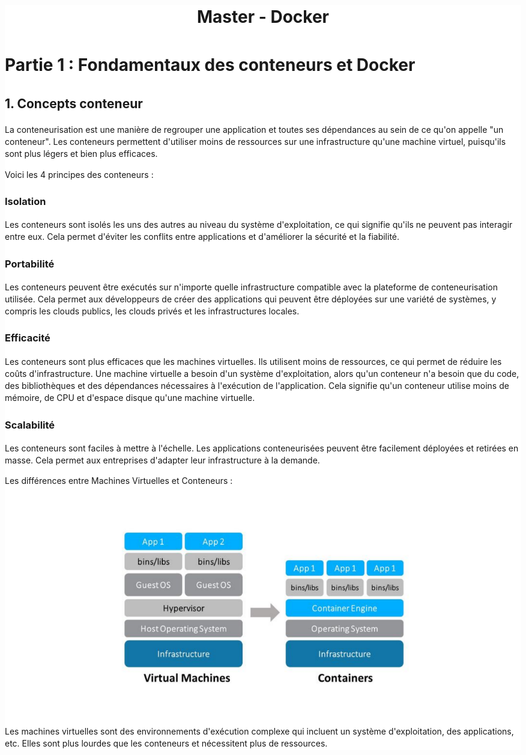 <h1 align="center">Master - Docker</h1>

# Partie 1 : Fondamentaux des conteneurs et Docker

## 1. Concepts conteneur

La conteneurisation est une manière de regrouper une application et toutes ses dépendances au sein de ce qu'on appelle "un conteneur". Les conteneurs permettent d'utiliser moins de ressources sur une infrastructure qu'une machine virtuel, puisqu'ils sont plus légers et bien plus efficaces.

Voici les 4 principes des conteneurs :

### Isolation

Les conteneurs sont isolés les uns des autres au niveau du système d'exploitation, ce qui signifie qu'ils ne peuvent pas interagir entre eux. Cela permet d'éviter les conflits entre applications et d'améliorer la sécurité et la fiabilité.

### Portabilité

Les conteneurs peuvent être exécutés sur n'importe quelle infrastructure compatible avec la plateforme de conteneurisation utilisée. Cela permet aux développeurs de créer des applications qui peuvent être déployées sur une variété de systèmes, y compris les clouds publics, les clouds privés et les infrastructures locales.

### Efficacité

Les conteneurs sont plus efficaces que les machines virtuelles. Ils utilisent moins de ressources, ce qui permet de réduire les coûts d'infrastructure. Une machine virtuelle a besoin d'un système d'exploitation, alors qu'un conteneur n'a besoin que du code, des bibliothèques et des dépendances nécessaires à l'exécution de l'application. Cela signifie qu'un conteneur utilise moins de mémoire, de CPU et d'espace disque qu'une machine virtuelle.

### Scalabilité

Les conteneurs sont faciles à mettre à l'échelle. Les applications conteneurisées peuvent être facilement déployées et retirées en masse. Cela permet aux entreprises d'adapter leur infrastructure à la demande.

Les différences entre Machines Virtuelles et Conteneurs :

<p align="center">
    <img
    width="550"
    style="padding: 1rem"
    src="images/containers.png" />
</p>

Les machines virtuelles sont des environnements d'exécution complexe qui incluent un système d'exploitation, des applications, etc. Elles sont plus lourdes que les conteneurs et nécessitent plus de ressources.
